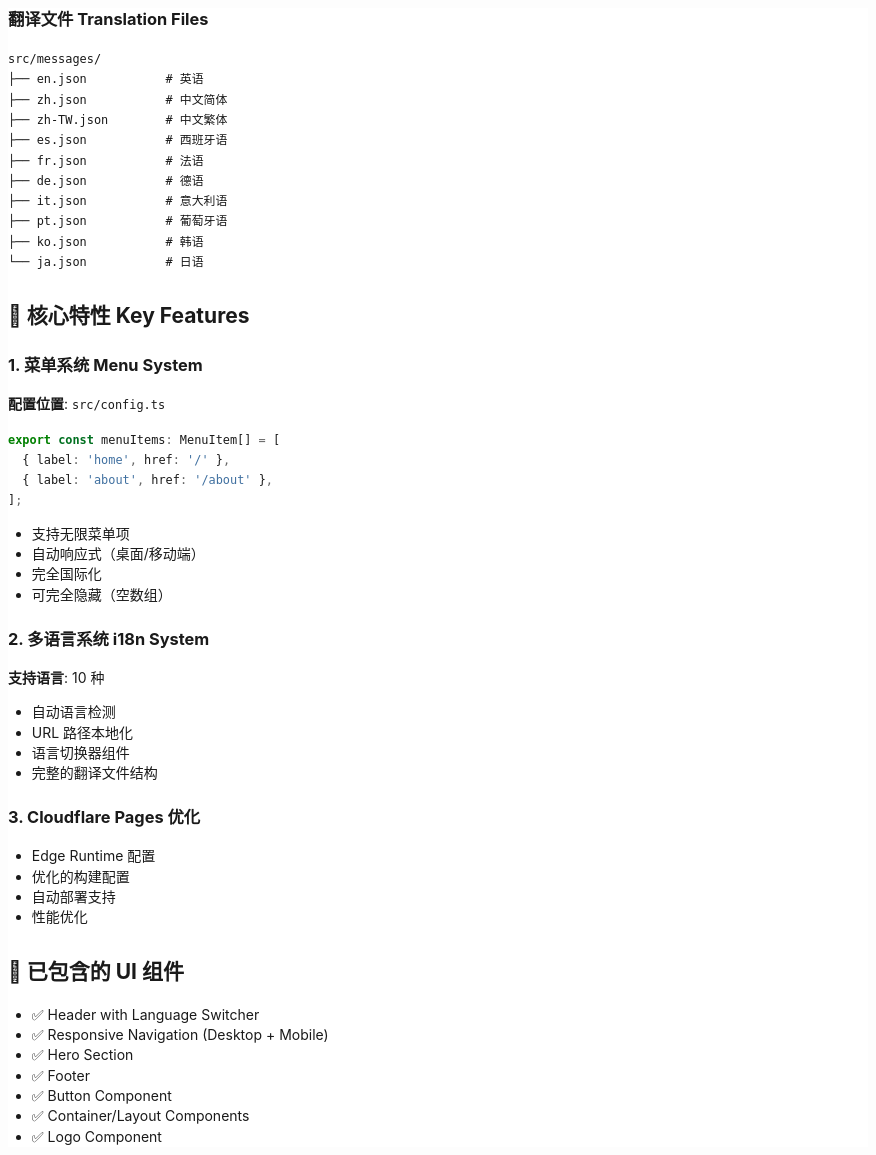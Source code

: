 ### 翻译文件 Translation Files

```
src/messages/
├── en.json           # 英语
├── zh.json           # 中文简体
├── zh-TW.json        # 中文繁体
├── es.json           # 西班牙语
├── fr.json           # 法语
├── de.json           # 德语
├── it.json           # 意大利语
├── pt.json           # 葡萄牙语
├── ko.json           # 韩语
└── ja.json           # 日语
```

## 🔑 核心特性 Key Features

### 1. 菜单系统 Menu System

**配置位置**: `src/config.ts`

```typescript
export const menuItems: MenuItem[] = [
  { label: 'home', href: '/' },
  { label: 'about', href: '/about' },
];
```

- 支持无限菜单项
- 自动响应式（桌面/移动端）
- 完全国际化
- 可完全隐藏（空数组）

### 2. 多语言系统 i18n System

**支持语言**: 10 种

- 自动语言检测
- URL 路径本地化
- 语言切换器组件
- 完整的翻译文件结构

### 3. Cloudflare Pages 优化

- Edge Runtime 配置
- 优化的构建配置
- 自动部署支持
- 性能优化

## 🎨 已包含的 UI 组件

- ✅ Header with Language Switcher
- ✅ Responsive Navigation (Desktop + Mobile)
- ✅ Hero Section
- ✅ Footer
- ✅ Button Component
- ✅ Container/Layout Components
- ✅ Logo Component
